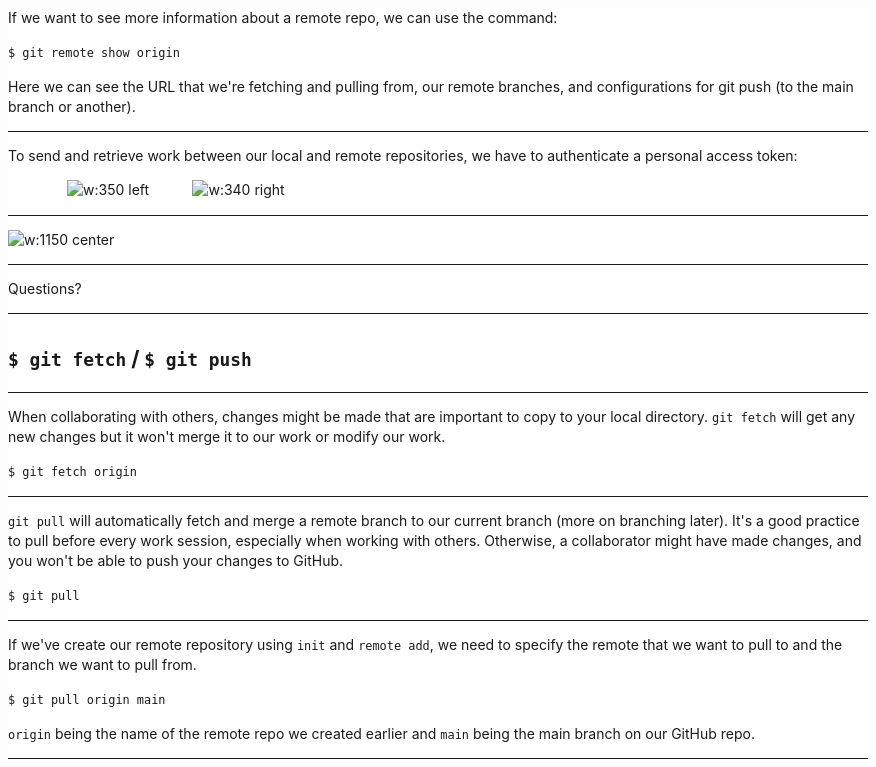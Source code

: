 If we want to see more information about a remote repo, we can use the command:
```console
$ git remote show origin
```
Here we can see the URL that we're fetching and pulling from, our remote branches, and configurations for git push (to the main branch or another).

---
To send and retrieve work between our local and remote repositories, we have to authenticate a personal access token:

&nbsp;&nbsp;&nbsp;&nbsp;&nbsp;&nbsp;&nbsp;&nbsp;&nbsp;&nbsp;&nbsp;&nbsp;&nbsp;&nbsp;&nbsp;![w:350 left](../pics/settings.png) &nbsp;&nbsp;&nbsp;&nbsp;&nbsp;&nbsp;&nbsp;&nbsp;&nbsp;&nbsp;![w:340 right](../pics/developer.png)

---
![w:1150 center](../pics/personalauth.png)

---


Questions?

---


## `$ git fetch` / `$ git push` 

---
When collaborating with others, changes might be made that are important to copy to your local directory. `git fetch` will get any new changes but it won't merge it to our work or modify our work.
```console
$ git fetch origin
```

---
`git pull` will automatically fetch and merge a remote branch to our current branch (more on branching later). It's a good practice to pull before every work session, especially when working with others. Otherwise, a collaborator might have made changes, and you won't be able to push your changes to GitHub.
```console
$ git pull
```

---
If we've create our remote repository using `init` and `remote add`, we need to specify the remote that we want to pull to and the branch we want to pull from.
```console
$ git pull origin main
```
`origin` being the name of the remote repo we created earlier and `main` being the main branch on our GitHub repo.

---

